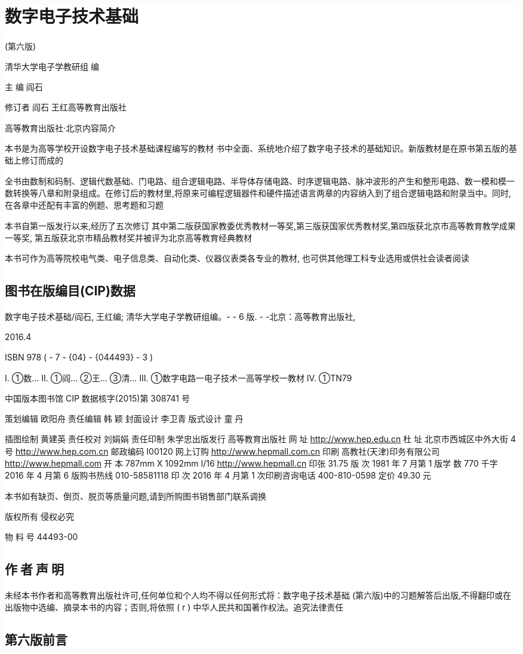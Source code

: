 # 数字电子技术基础

(第六版)

清华大学电子学教研组 编

主 编 阎石

修订者 阎石 王红高等教育出版社







高等教育出版社·北京内容简介

本书是为高等学校开设数字电子技术基础课程编写的教材 书中全面、系统地介绍了数字电子技术的基础知识。新版教材是在原书第五版的基础上修订而成的

全书由数制和码制、逻辑代数基础、门电路、组合逻辑电路、半导体存储电路、时序逻辑电路、脉冲波形的产生和整形电路、数一模和模一数转换等八章和附录组成。在修订后的教材里,将原来可编程逻辑器件和硬件描述语言两章的内容纳入到了组合逻辑电路和附录当中。同时,在各章中还配有丰富的例题、思考题和习题

本书自第一版发行以来,经历了五次修订 其中第二版获国家教委优秀教材一等奖,第三版获国家优秀教材奖,第四版获北京市高等教育教学成果一等奖, 第五版获北京市精品教材奖并被评为北京高等教育经典教材

本书可作为高等院校电气类、电子信息类、自动化类、仪器仪表类各专业的教材, 也可供其他理工科专业选用或供社会读者阅读

## 图书在版编目(CIP)数据

数字电子技术基础/阎石, 王红编; 清华大学电子学教研组编。- - 6 版. - -北京：高等教育出版社,

2016.4

ISBN 978 \( - 7 - {04} - {044493} - 3 \)

I. ①数... II. ①阎... ②王... ③清... III. ①数字电路一电子技术一高等学校一教材 IV. ①TN79

中国版本图书馆 CIP 数据核字(2015)第 308741 号



策划编辑 欧阳舟 责任编辑 韩 颖 封面设计 李卫青 版式设计 童 丹

插图绘制 黄建英 责任校对 刘娟娟 责任印制 朱学忠出版发行 高等教育出版社 网 址 http://www.hep.edu.cn 杜 址 北京市西城区中外大街 4 号 http://www.hep.com.cn 邮政编码 I00120 网上订购 http://www.hepmall.com.cn 印刷 高教社(天津)印务有限公司 http://www.hepmall.com 开 本 787mm X 1092mm I/16 http://www.hepmall.cn 印张 31.75 版 次 1981 年 7 月第 1 版学 数 770 千字 2016 年 4 月第 6 版购书热线 010-58581118 印 次 2016 年 4 月第 1 次印刷咨询电话 400-810-0598 定价 49.30 元

本书如有缺页、倒页、脱页等质量问题,请到所购图书销售部门联系调换

版权所有 侵权必究

物 料 号 44493-00



## 作 者 声 明

未经本书作者和高等教育出版社许可,任何单位和个人均不得以任何形式将：数字电子技术基础 (第六版)中的习题解答后出版,不得翻印或在出版物中选编、摘录本书的内容；否则,将依照 \( r \) 中华人民共和国著作权法。追究法律责任

## 第六版前言
